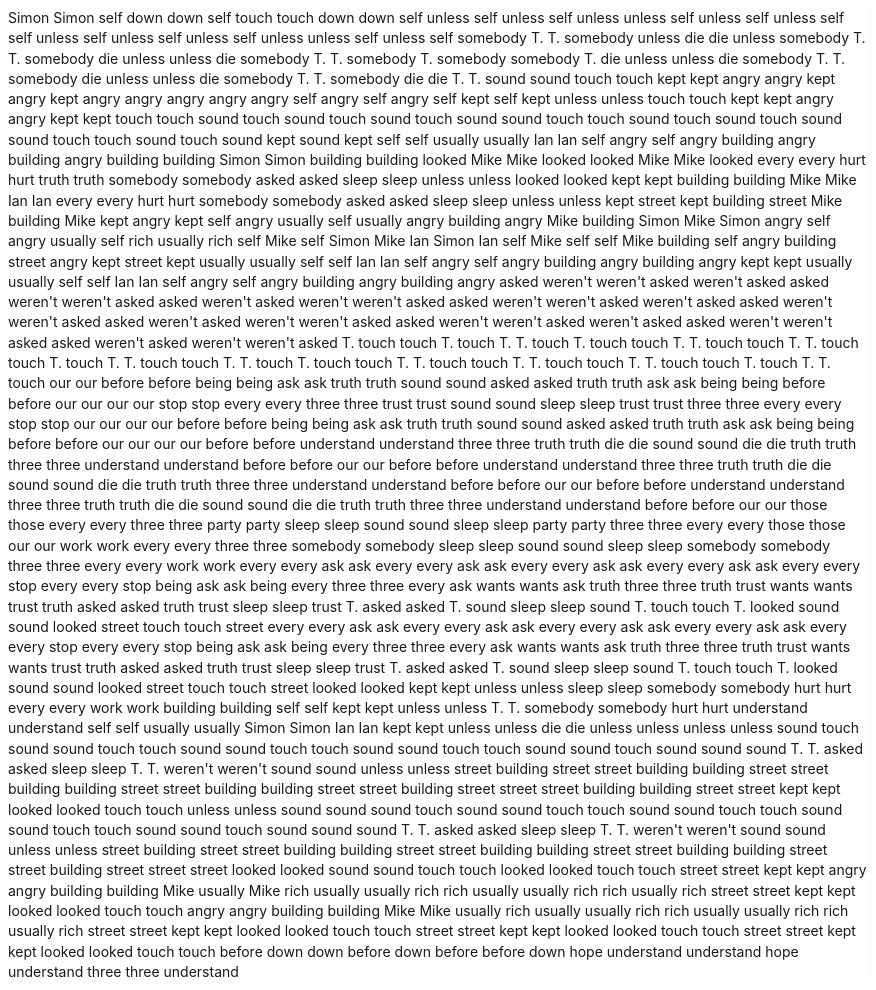 Simon Simon self down down self touch touch down down self unless self unless self unless unless self unless self unless self self unless self unless self unless self unless unless self unless self somebody T. T. somebody unless die die unless somebody T. T. somebody die unless unless die somebody T. T. somebody T. somebody somebody T. die unless unless die somebody T. T. somebody die unless unless die somebody T. T. somebody die die T. T. sound sound touch touch kept kept angry angry kept angry kept angry angry angry angry angry self angry self angry self kept self kept unless unless touch touch kept kept angry angry kept kept touch touch sound touch sound touch sound touch sound sound touch touch sound touch sound touch sound sound touch touch sound touch sound kept sound kept self self usually usually Ian Ian self angry self angry building angry building angry building building Simon Simon building building looked Mike Mike looked looked Mike Mike looked every every hurt hurt truth truth somebody somebody asked asked sleep sleep unless unless looked looked kept kept building building Mike Mike Ian Ian every every hurt hurt somebody somebody asked asked sleep sleep unless unless kept street kept building street Mike building Mike kept angry kept self angry usually self usually angry building angry Mike building Simon Mike Simon angry self angry usually self rich usually rich self Mike self Simon Mike Ian Simon Ian self Mike self self Mike building self angry building street angry kept street kept usually usually self self Ian Ian self angry self angry building angry building angry kept kept usually usually self self Ian Ian self angry self angry building angry building angry asked weren't weren't asked weren't asked asked weren't weren't asked asked weren't asked weren't weren't asked asked weren't weren't asked weren't asked asked weren't weren't asked asked weren't asked weren't weren't asked asked weren't weren't asked weren't asked asked weren't weren't asked asked weren't asked weren't weren't asked T. touch touch T. touch T. T. touch T. touch touch T. T. touch touch T. T. touch touch T. touch T. T. touch touch T. T. touch T. touch touch T. T. touch touch T. T. touch touch T. T. touch touch T. touch T. T. touch our our before before being being ask ask truth truth sound sound asked asked truth truth ask ask being being before before our our our our stop stop every every three three trust trust sound sound sleep sleep trust trust three three every every stop stop our our our our before before being being ask ask truth truth sound sound asked asked truth truth ask ask being being before before our our our our before before understand understand three three truth truth die die sound sound die die truth truth three three understand understand before before our our before before understand understand three three truth truth die die sound sound die die truth truth three three understand understand before before our our before before understand understand three three truth truth die die sound sound die die truth truth three three understand understand before before our our those those every every three three party party sleep sleep sound sound sleep sleep party party three three every every those those our our work work every every three three somebody somebody sleep sleep sound sound sleep sleep somebody somebody three three every every work work every every ask ask every every ask ask every every ask ask every every ask ask every every stop every every stop being ask ask being every three three every ask wants wants ask truth three three truth trust wants wants trust truth asked asked truth trust sleep sleep trust T. asked asked T. sound sleep sleep sound T. touch touch T. looked sound sound looked street touch touch street every every ask ask every every ask ask every every ask ask every every ask ask every every stop every every stop being ask ask being every three three every ask wants wants ask truth three three truth trust wants wants trust truth asked asked truth trust sleep sleep trust T. asked asked T. sound sleep sleep sound T. touch touch T. looked sound sound looked street touch touch street looked looked kept kept unless unless sleep sleep somebody somebody hurt hurt every every work work building building self self kept kept unless unless T. T. somebody somebody hurt hurt understand understand self self usually usually Simon Simon Ian Ian kept kept unless unless die die unless unless unless unless sound touch sound sound touch touch sound sound touch touch sound sound touch touch sound sound touch sound sound sound T. T. asked asked sleep sleep T. T. weren't weren't sound sound unless unless street building street street building building street street building building street street building building street street building street street street building building street street kept kept looked looked touch touch unless unless sound sound sound touch sound sound touch touch sound sound touch touch sound sound touch touch sound sound touch sound sound sound T. T. asked asked sleep sleep T. T. weren't weren't sound sound unless unless street building street street building building street street building building street street building building street street building street street street looked looked sound sound touch touch looked looked touch touch street street kept kept angry angry building building Mike usually Mike rich usually usually rich rich usually usually rich rich usually rich street street kept kept looked looked touch touch angry angry building building Mike Mike usually rich usually usually rich rich usually usually rich rich usually rich street street kept kept looked looked touch touch street street kept kept looked looked touch touch street street kept kept looked looked touch touch before down down before down before before down hope understand understand hope understand three three understand